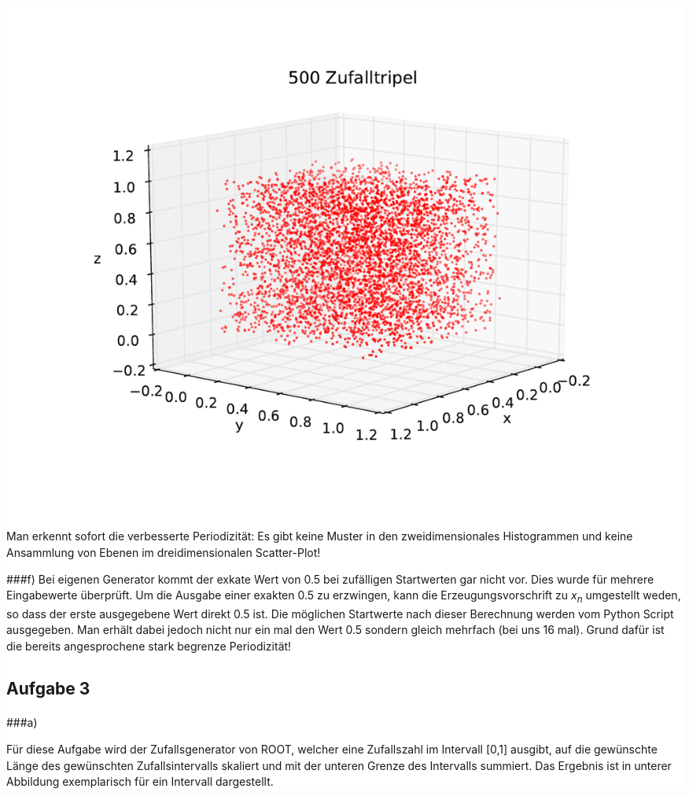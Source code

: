 ![Dreidimensonales Histogram mit ROOT-Generator](fig/2e_4.pdf)

Man erkennt sofort die verbesserte Periodizität:
Es gibt keine Muster in den zweidimensionales Histogrammen und keine Ansammlung von Ebenen im dreidimensionalen Scatter-Plot!

###f)
Bei eigenen Generator kommt der exkate Wert von $0.5$ bei zufälligen Startwerten gar nicht vor. Dies wurde für mehrere Eingabewerte überprüft.
Um die Ausgabe einer exakten 0.5 zu erzwingen, kann die Erzeugungsvorschrift zu $x_n$ umgestellt weden, so dass der erste ausgegebene Wert direkt 0.5 ist.
Die möglichen Startwerte nach dieser Berechnung werden vom Python Script ausgegeben.
Man erhält dabei jedoch nicht nur ein mal den Wert 0.5 sondern gleich mehrfach (bei uns 16 mal). Grund dafür ist die bereits angesprochene stark begrenze Periodizität!

## Aufgabe 3

###a)

Für diese Aufgabe wird der Zufallsgenerator von ROOT, welcher eine Zufallszahl im Intervall [0,1] ausgibt, auf die gewünschte Länge des gewünschten Zufallsintervalls skaliert und mit der unteren Grenze des Intervalls summiert. Das Ergebnis ist in unterer Abbildung exemplarisch für ein Intervall dargestellt.
